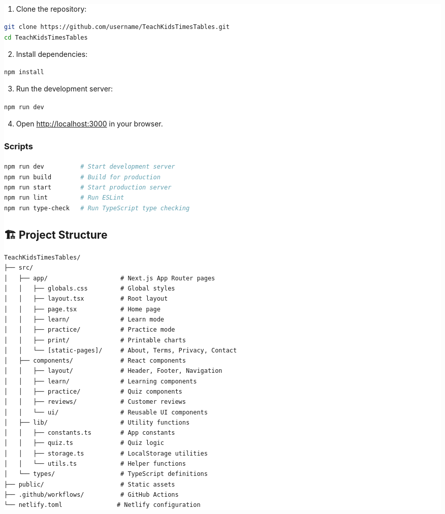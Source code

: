 1. Clone the repository:
```bash
git clone https://github.com/username/TeachKidsTimesTables.git
cd TeachKidsTimesTables
```

2. Install dependencies:
```bash
npm install
```

3. Run the development server:
```bash
npm run dev
```

4. Open [http://localhost:3000](http://localhost:3000) in your browser.

### Scripts

```bash
npm run dev          # Start development server
npm run build        # Build for production
npm run start        # Start production server
npm run lint         # Run ESLint
npm run type-check   # Run TypeScript type checking
```

## 🏗️ Project Structure

```
TeachKidsTimesTables/
├── src/
│   ├── app/                    # Next.js App Router pages
│   │   ├── globals.css         # Global styles
│   │   ├── layout.tsx          # Root layout
│   │   ├── page.tsx            # Home page
│   │   ├── learn/              # Learn mode
│   │   ├── practice/           # Practice mode
│   │   ├── print/              # Printable charts
│   │   └── [static-pages]/     # About, Terms, Privacy, Contact
│   ├── components/             # React components
│   │   ├── layout/             # Header, Footer, Navigation
│   │   ├── learn/              # Learning components
│   │   ├── practice/           # Quiz components
│   │   ├── reviews/            # Customer reviews
│   │   └── ui/                 # Reusable UI components
│   ├── lib/                    # Utility functions
│   │   ├── constants.ts        # App constants
│   │   ├── quiz.ts             # Quiz logic
│   │   ├── storage.ts          # LocalStorage utilities
│   │   └── utils.ts            # Helper functions
│   └── types/                  # TypeScript definitions
├── public/                     # Static assets
├── .github/workflows/          # GitHub Actions
└── netlify.toml               # Netlify configuration
```
